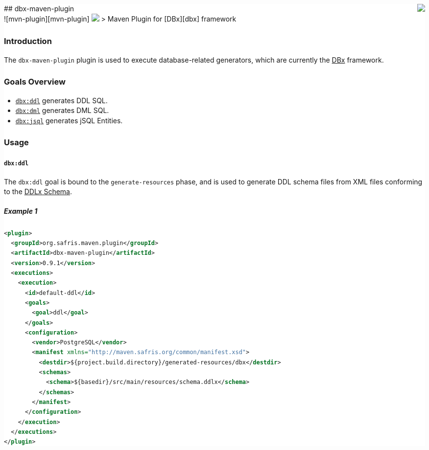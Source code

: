<img src="https://www.cohesionfirst.org/logo.png" align="right"/>
## dbx-maven-plugin<br>![mvn-plugin][mvn-plugin] <a href="https://www.cohesionfirst.org/"><img src="https://img.shields.io/badge/CohesionFirst%E2%84%A2--blue.svg"></a>
> Maven Plugin for [DBx][dbx] framework

### Introduction

The `dbx-maven-plugin` plugin is used to execute database-related generators, which are currently the [DBx][dbx] framework.

### Goals Overview

* [`dbx:ddl`](#dbxddl) generates DDL SQL.
* [`dbx:dml`](#dbxdml) generates DML SQL.
* [`dbx:jsql`](#dbxjsql) generates jSQL Entities.

### Usage

#### `dbx:ddl`

The `dbx:ddl` goal is bound to the `generate-resources` phase, and is used to generate DDL schema files from XML files conforming to the [DDLx Schema][ddlx-schema].

##### Example 1

```xml
<plugin>
  <groupId>org.safris.maven.plugin</groupId>
  <artifactId>dbx-maven-plugin</artifactId>
  <version>0.9.1</version>
  <executions>
    <execution>
      <id>default-ddl</id>
      <goals>
        <goal>ddl</goal>
      </goals>
      <configuration>
        <vendor>PostgreSQL</vendor>
        <manifest xmlns="http://maven.safris.org/common/manifest.xsd">
          <destdir>${project.build.directory}/generated-resources/dbx</destdir>
          <schemas>
            <schema>${basedir}/src/main/resources/schema.ddlx</schema>
          </schemas>
        </manifest>
      </configuration>
    </execution>
  </executions>
</plugin>
```


[mvn-plugin]: https://img.shields.io/badge/mvn-plugin-lightgrey.svg
[dbx]: https://github.com/SevaSafris/dbx
[ddlx-schema]: https://github.com/SevaSafris/dbx/blob/master/ddlx/src/main/resources/ddlx.xsd